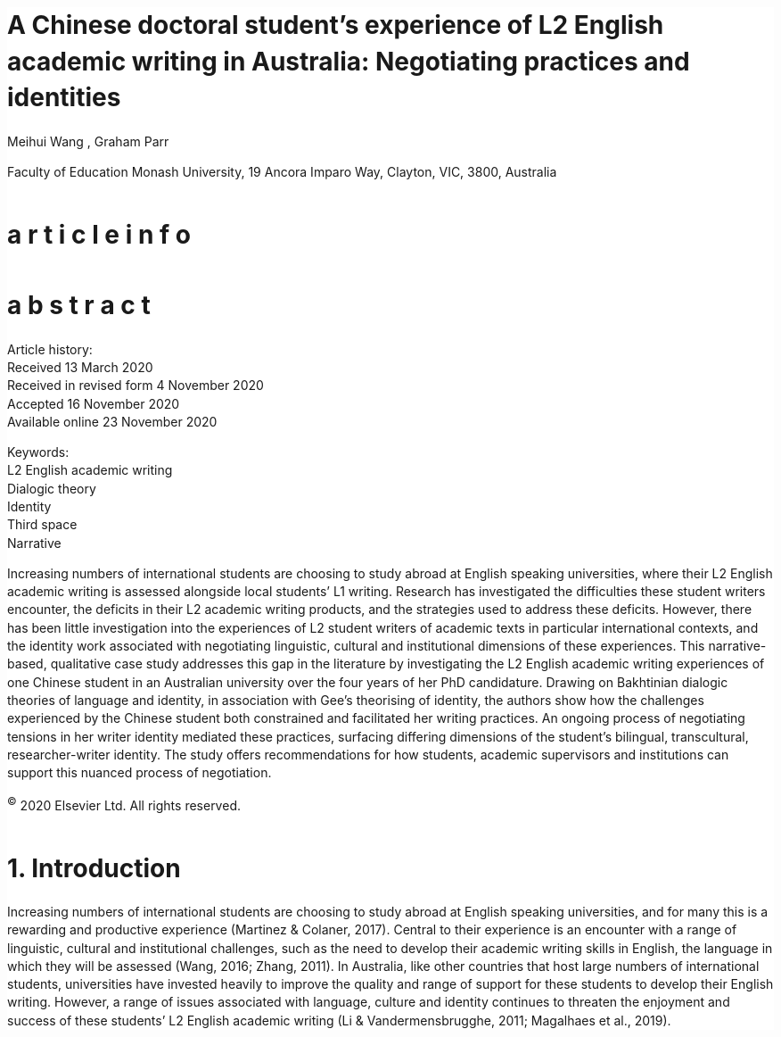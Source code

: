 # A Chinese doctoral student’s experience of L2 English academic writing in Australia: Negotiating practices and identities

Meihui Wang , Graham Parr

Faculty of Education Monash University, 19 Ancora Imparo Way, Clayton, VIC, 3800, Australia

# a r t i c l e i n f o

# a b s t r a c t

Article history:   
Received 13 March 2020   
Received in revised form 4 November 2020   
Accepted 16 November 2020   
Available online 23 November 2020

Keywords:   
L2 English academic writing   
Dialogic theory   
Identity   
Third space   
Narrative

Increasing numbers of international students are choosing to study abroad at English speaking universities, where their L2 English academic writing is assessed alongside local students’ L1 writing. Research has investigated the difficulties these student writers encounter, the deficits in their L2 academic writing products, and the strategies used to address these deficits. However, there has been little investigation into the experiences of L2 student writers of academic texts in particular international contexts, and the identity work associated with negotiating linguistic, cultural and institutional dimensions of these experiences. This narrative-based, qualitative case study addresses this gap in the literature by investigating the L2 English academic writing experiences of one Chinese student in an Australian university over the four years of her PhD candidature. Drawing on Bakhtinian dialogic theories of language and identity, in association with Gee’s theorising of identity, the authors show how the challenges experienced by the Chinese student both constrained and facilitated her writing practices. An ongoing process of negotiating tensions in her writer identity mediated these practices, surfacing differing dimensions of the student’s bilingual, transcultural, researcher-writer identity. The study offers recommendations for how students, academic supervisors and institutions can support this nuanced process of negotiation.

$^ ©$ 2020 Elsevier Ltd. All rights reserved.

# 1. Introduction

Increasing numbers of international students are choosing to study abroad at English speaking universities, and for many this is a rewarding and productive experience (Martinez & Colaner, 2017). Central to their experience is an encounter with a range of linguistic, cultural and institutional challenges, such as the need to develop their academic writing skills in English, the language in which they will be assessed (Wang, 2016; Zhang, 2011). In Australia, like other countries that host large numbers of international students, universities have invested heavily to improve the quality and range of support for these students to develop their English writing. However, a range of issues associated with language, culture and identity continues to threaten the enjoyment and success of these students’ L2 English academic writing (Li & Vandermensbrugghe, 2011; Magalhaes et al., 2019).
